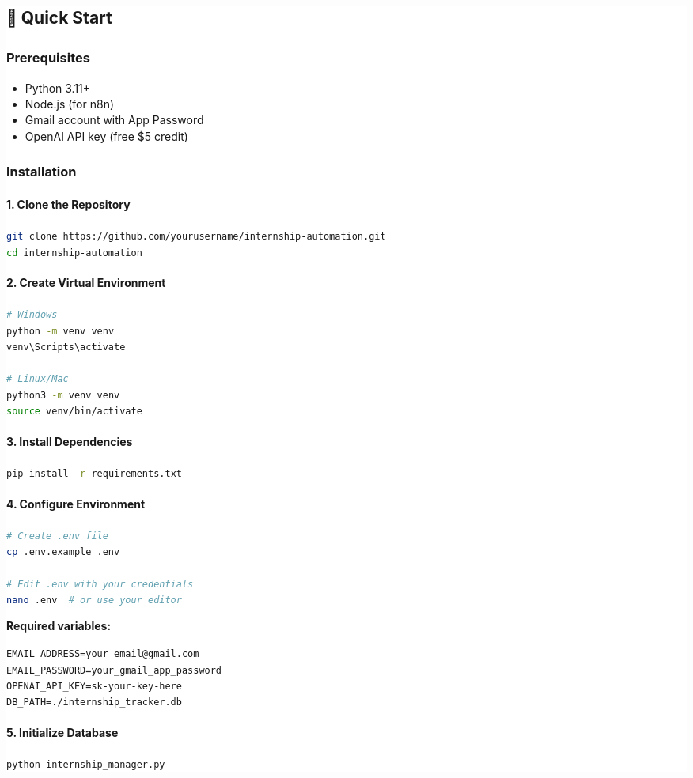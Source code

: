 ## 🚀 Quick Start

### Prerequisites
- Python 3.11+
- Node.js (for n8n)
- Gmail account with App Password
- OpenAI API key (free $5 credit)

### Installation

#### 1. Clone the Repository
```bash
git clone https://github.com/yourusername/internship-automation.git
cd internship-automation
```

#### 2. Create Virtual Environment
```bash
# Windows
python -m venv venv
venv\Scripts\activate

# Linux/Mac
python3 -m venv venv
source venv/bin/activate
```

#### 3. Install Dependencies
```bash
pip install -r requirements.txt
```

#### 4. Configure Environment
```bash
# Create .env file
cp .env.example .env

# Edit .env with your credentials
nano .env  # or use your editor
```

**Required variables:**
```env
EMAIL_ADDRESS=your_email@gmail.com
EMAIL_PASSWORD=your_gmail_app_password
OPENAI_API_KEY=sk-your-key-here
DB_PATH=./internship_tracker.db
```

#### 5. Initialize Database
```bash
python internship_manager.py
```
